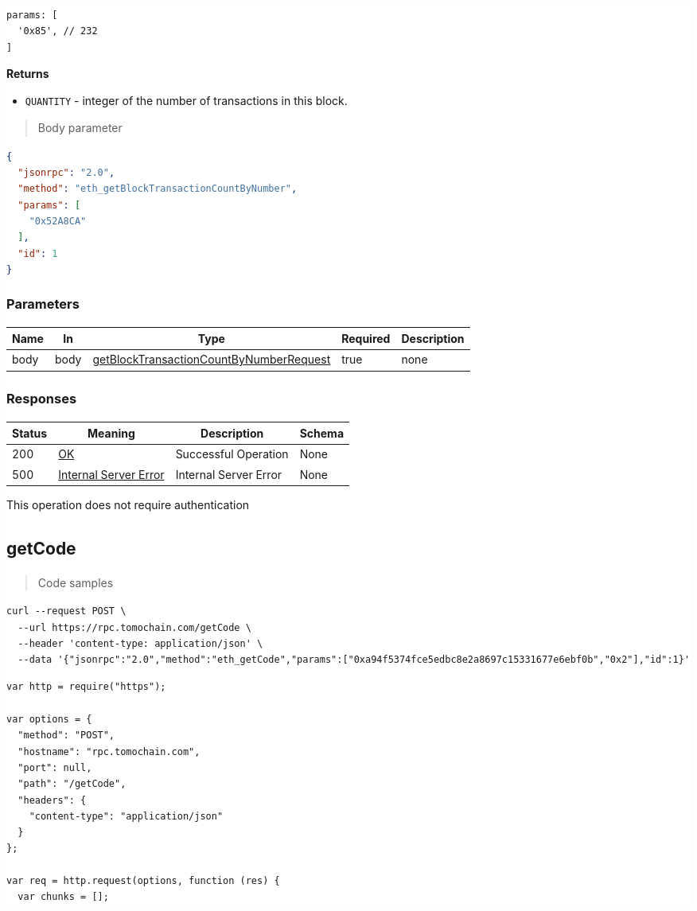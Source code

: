     params: [
      '0x85', // 232
    ]

**Returns**

- `QUANTITY` - integer of the number of transactions in this block.

> Body parameter

```json
{
  "jsonrpc": "2.0",
  "method": "eth_getBlockTransactionCountByNumber",
  "params": [
    "0x52A8CA"
  ],
  "id": 1
}
```

<h3 id="getblocktransactioncountbynumber-parameters">Parameters</h3>

|Name|In|Type|Required|Description|
|---|---|---|---|---|
|body|body|[getBlockTransactionCountByNumberRequest](#schemagetblocktransactioncountbynumberrequest)|true|none|

<h3 id="getblocktransactioncountbynumber-responses">Responses</h3>

|Status|Meaning|Description|Schema|
|---|---|---|---|
|200|[OK](https://tools.ietf.org/html/rfc7231#section-6.3.1)|Successful Operation|None|
|500|[Internal Server Error](https://tools.ietf.org/html/rfc7231#section-6.6.1)|Internal Server Error|None|

<aside class="success">
This operation does not require authentication
</aside>

## getCode

<a id="opIdgetCode"></a>

> Code samples

```shell
curl --request POST \
  --url https://rpc.tomochain.com/getCode \
  --header 'content-type: application/json' \
  --data '{"jsonrpc":"2.0","method":"eth_getCode","params":["0xa94f5374fce5edbc8e2a8697c15331677e6ebf0b","0x2"],"id":1}'
```

```node
var http = require("https");

var options = {
  "method": "POST",
  "hostname": "rpc.tomochain.com",
  "port": null,
  "path": "/getCode",
  "headers": {
    "content-type": "application/json"
  }
};

var req = http.request(options, function (res) {
  var chunks = [];

```